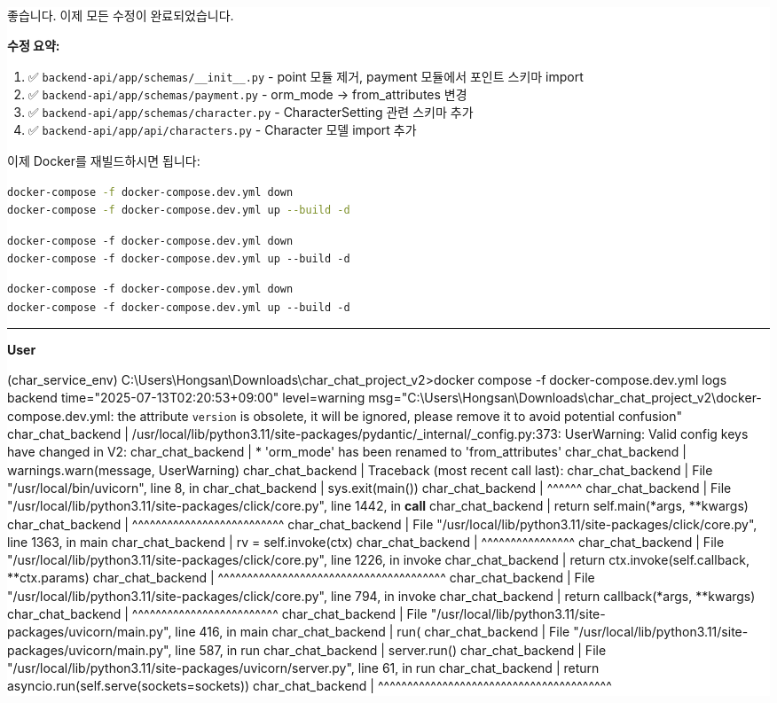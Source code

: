 좋습니다. 이제 모든 수정이 완료되었습니다. 

**수정 요약:**
1. ✅ `backend-api/app/schemas/__init__.py` - point 모듈 제거, payment 모듈에서 포인트 스키마 import
2. ✅ `backend-api/app/schemas/payment.py` - orm_mode → from_attributes 변경  
3. ✅ `backend-api/app/schemas/character.py` - CharacterSetting 관련 스키마 추가
4. ✅ `backend-api/app/api/characters.py` - Character 모델 import 추가

이제 Docker를 재빌드하시면 됩니다:

```bash
docker-compose -f docker-compose.dev.yml down
docker-compose -f docker-compose.dev.yml up --build -d
```

```shellscript
docker-compose -f docker-compose.dev.yml down
docker-compose -f docker-compose.dev.yml up --build -d
```

```shellscript
docker-compose -f docker-compose.dev.yml down
docker-compose -f docker-compose.dev.yml up --build -d
```

---

**User**

(char_service_env) C:\Users\Hongsan\Downloads\char_chat_project_v2>docker compose -f docker-compose.dev.yml logs backend
time="2025-07-13T02:20:53+09:00" level=warning msg="C:\\Users\\Hongsan\\Downloads\\char_chat_project_v2\\docker-compose.dev.yml: the attribute `version` is obsolete, it will be ignored, please remove it to avoid potential confusion"
char_chat_backend  | /usr/local/lib/python3.11/site-packages/pydantic/_internal/_config.py:373: UserWarning: Valid config keys have changed in V2:
char_chat_backend  | * 'orm_mode' has been renamed to 'from_attributes'
char_chat_backend  |   warnings.warn(message, UserWarning)
char_chat_backend  | Traceback (most recent call last):
char_chat_backend  |   File "/usr/local/bin/uvicorn", line 8, in <module>
char_chat_backend  |     sys.exit(main())
char_chat_backend  |              ^^^^^^
char_chat_backend  |   File "/usr/local/lib/python3.11/site-packages/click/core.py", line 1442, in __call__
char_chat_backend  |     return self.main(*args, **kwargs)
char_chat_backend  |            ^^^^^^^^^^^^^^^^^^^^^^^^^^
char_chat_backend  |   File "/usr/local/lib/python3.11/site-packages/click/core.py", line 1363, in main
char_chat_backend  |     rv = self.invoke(ctx)
char_chat_backend  |          ^^^^^^^^^^^^^^^^
char_chat_backend  |   File "/usr/local/lib/python3.11/site-packages/click/core.py", line 1226, in invoke
char_chat_backend  |     return ctx.invoke(self.callback, **ctx.params)
char_chat_backend  |            ^^^^^^^^^^^^^^^^^^^^^^^^^^^^^^^^^^^^^^^
char_chat_backend  |   File "/usr/local/lib/python3.11/site-packages/click/core.py", line 794, in invoke
char_chat_backend  |     return callback(*args, **kwargs)
char_chat_backend  |            ^^^^^^^^^^^^^^^^^^^^^^^^^
char_chat_backend  |   File "/usr/local/lib/python3.11/site-packages/uvicorn/main.py", line 416, in main
char_chat_backend  |     run(
char_chat_backend  |   File "/usr/local/lib/python3.11/site-packages/uvicorn/main.py", line 587, in run
char_chat_backend  |     server.run()
char_chat_backend  |   File "/usr/local/lib/python3.11/site-packages/uvicorn/server.py", line 61, in run
char_chat_backend  |     return asyncio.run(self.serve(sockets=sockets))
char_chat_backend  |            ^^^^^^^^^^^^^^^^^^^^^^^^^^^^^^^^^^^^^^^^